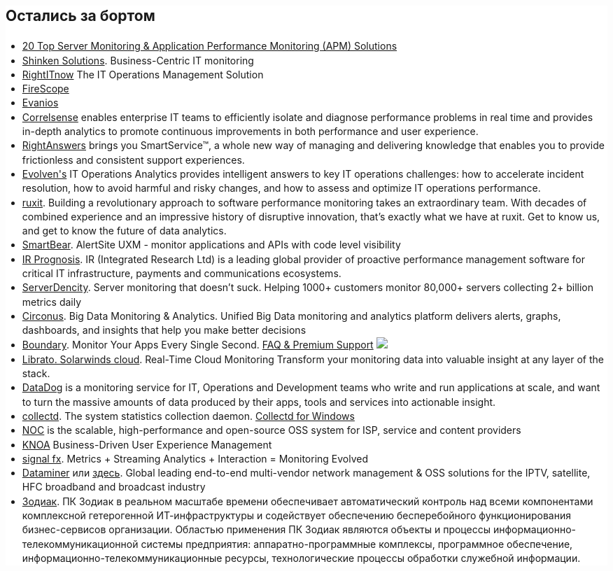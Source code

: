 ## Остались за бортом
- [20 Top Server Monitoring & Application Performance Monitoring (APM) Solutions](http://haydenjames.io/20-top-server-monitoring-application-performance-monitoring-apm-solutions/)
- [Shinken Solutions](http://shinken-solutions.com/index.php).  Business-Centric IT monitoring
- [RightITnow](http://www.rightitnow.com/) The IT Operations Management Solution
- [FireScope](http://www.firescope.com/Compare/)
- [Evanios](http://www.evanios.com/)
- [Correlsense](http://www.correlsense.com/) enables enterprise IT teams to efficiently isolate and diagnose performance problems in real time and provides in-depth analytics to promote continuous improvements in both performance and user experience.
- [RightAnswers](http://www.rightanswers.com/) brings you SmartService™, a whole new way of managing and delivering knowledge that enables you to provide frictionless and consistent support experiences.
- [Evolven's](http://www.evolven.com/) IT Operations Analytics provides intelligent answers to key IT operations challenges: how to accelerate incident resolution, how to avoid harmful and risky changes, and how to assess and optimize IT operations performance.
- [ruxit](https://www.ruxit.com/). Building a revolutionary approach to software performance monitoring takes an extraordinary team. With decades of combined experience and an impressive history of disruptive innovation, that’s exactly what we have at ruxit.
Get to know us, and get to know the future of data analytics.
- [SmartBear](http://smartbear.com/). AlertSite UXM - monitor applications and APIs with code level visibility
- [IR Prognosis](http://www.ir.com/). IR (Integrated Research Ltd) is a leading global provider of proactive performance management software for critical IT infrastructure, payments and communications ecosystems.
- [ServerDencity](https://www.serverdensity.com). Server monitoring that doesn’t suck. Helping 1000+ customers monitor 80,000+ servers collecting 2+ billion metrics daily
- [Circonus](http://www.circonus.com/). Big Data Monitoring & Analytics. Unified Big Data monitoring and analytics platform delivers alerts, graphs, dashboards, and insights that help you make better decisions
- [Boundary](http://www.boundary.com/product/). Monitor Your Apps Every Single Second. [FAQ & Premium Support](http://premium-support.boundary.com/) ![](http://i.imgur.com/baopKQF.png)
- [Librato. Solarwinds cloud](https://www.librato.com/). Real-Time Cloud Monitoring
Transform your monitoring data into valuable insight at any layer of the stack.
- [DataDog](http://www.datadoghq.com/) is a monitoring service for IT, Operations and Development teams who write and run applications at scale, and want to turn the massive amounts of data produced by their apps, tools and services into actionable insight.
- [collectd](http://collectd.org/).  The system statistics collection daemon. [Collectd for Windows](http://ssc-serv.com/)
- [NOC](https://kb.nocproject.org/display/SITE/NOC) is the scalable, high-performance and open-source OSS system for ISP, service and content providers
- [KNOA](http://www.knoa.com/) Business-Driven User Experience Management
- [signal fx](https://signalfx.com/). Metrics + Streaming Analytics + Interaction = Monitoring Evolved
- [Dataminer](http://www.dataminer.co/) или [здесь](http://www.skyline.be/). Global leading end-to-end multi-vendor network management & OSS solutions for the IPTV, satellite, HFC broadband and broadcast industry
- [Зодиак](http://www.pkcc-ps.ru/ru/products/). ПК Зодиак в реальном масштабе времени обеспечивает автоматический контроль над всеми компонентами комплексной гетерогенной ИТ-инфраструктуры и содействует обеспечению бесперебойного функционирования бизнес-сервисов организации.
Областью применения ПК Зодиак являются объекты и процессы информационно-телекоммуникационной системы предприятия: аппаратно-программные комплексы, программное обеспечение, информационно-телекоммуникационные ресурсы, технологические процессы обработки служебной информации.
